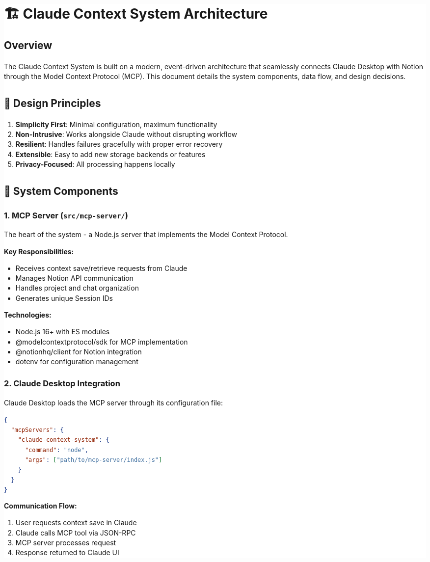 # 🏗️ Claude Context System Architecture

## Overview

The Claude Context System is built on a modern, event-driven architecture that seamlessly connects Claude Desktop with Notion through the Model Context Protocol (MCP). This document details the system components, data flow, and design decisions.

## 🎯 Design Principles

1. **Simplicity First**: Minimal configuration, maximum functionality
2. **Non-Intrusive**: Works alongside Claude without disrupting workflow
3. **Resilient**: Handles failures gracefully with proper error recovery
4. **Extensible**: Easy to add new storage backends or features
5. **Privacy-Focused**: All processing happens locally

## 🔧 System Components

### 1. MCP Server (`src/mcp-server/`)

The heart of the system - a Node.js server that implements the Model Context Protocol.

**Key Responsibilities:**
- Receives context save/retrieve requests from Claude
- Manages Notion API communication
- Handles project and chat organization
- Generates unique Session IDs

**Technologies:**
- Node.js 16+ with ES modules
- @modelcontextprotocol/sdk for MCP implementation
- @notionhq/client for Notion integration
- dotenv for configuration management

### 2. Claude Desktop Integration

Claude Desktop loads the MCP server through its configuration file:

```json
{
  "mcpServers": {
    "claude-context-system": {
      "command": "node",
      "args": ["path/to/mcp-server/index.js"]
    }
  }
}
```

**Communication Flow:**
1. User requests context save in Claude
2. Claude calls MCP tool via JSON-RPC
3. MCP server processes request
4. Response returned to Claude UI
